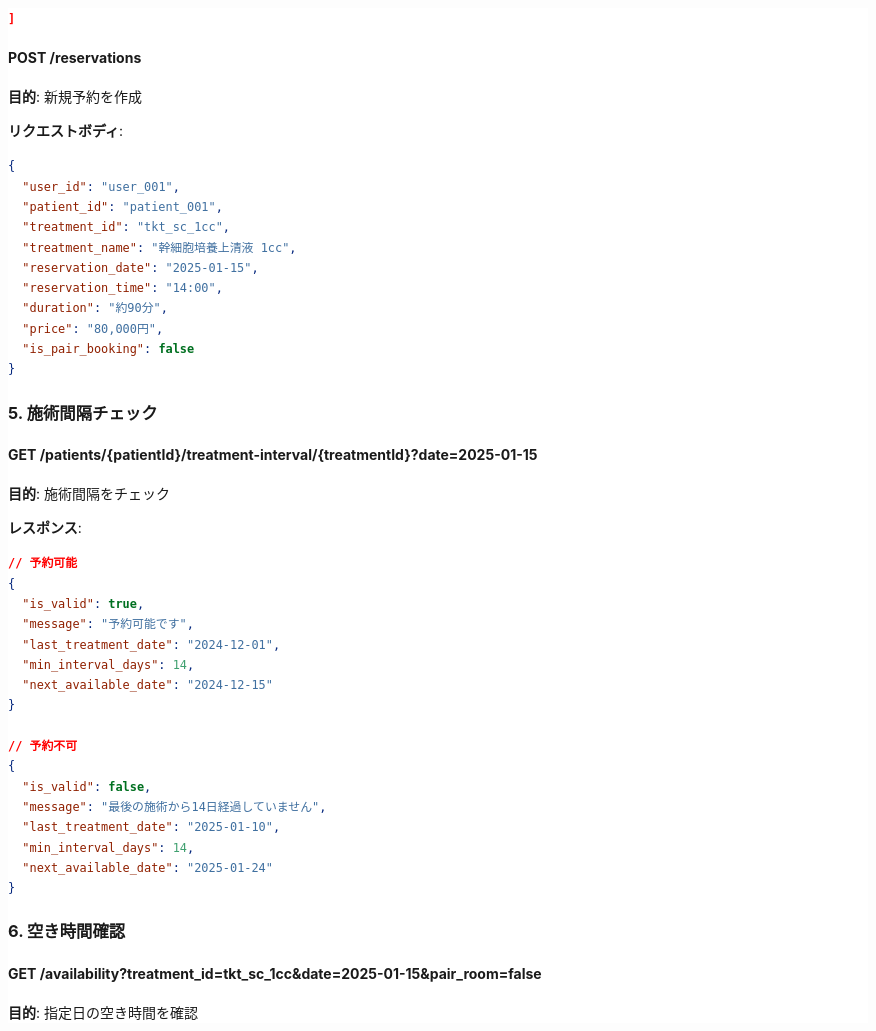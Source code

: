 ```json
]
```

#### POST /reservations
**目的**: 新規予約を作成

**リクエストボディ**:
```json
{
  "user_id": "user_001",
  "patient_id": "patient_001",
  "treatment_id": "tkt_sc_1cc", 
  "treatment_name": "幹細胞培養上清液 1cc",
  "reservation_date": "2025-01-15",
  "reservation_time": "14:00",
  "duration": "約90分",
  "price": "80,000円",
  "is_pair_booking": false
}
```

### 5. 施術間隔チェック

#### GET /patients/{patientId}/treatment-interval/{treatmentId}?date=2025-01-15
**目的**: 施術間隔をチェック

**レスポンス**:
```json
// 予約可能
{
  "is_valid": true,
  "message": "予約可能です",
  "last_treatment_date": "2024-12-01", 
  "min_interval_days": 14,
  "next_available_date": "2024-12-15"
}

// 予約不可
{
  "is_valid": false,
  "message": "最後の施術から14日経過していません",
  "last_treatment_date": "2025-01-10",
  "min_interval_days": 14, 
  "next_available_date": "2025-01-24"
}
```

### 6. 空き時間確認

#### GET /availability?treatment_id=tkt_sc_1cc&date=2025-01-15&pair_room=false
**目的**: 指定日の空き時間を確認
